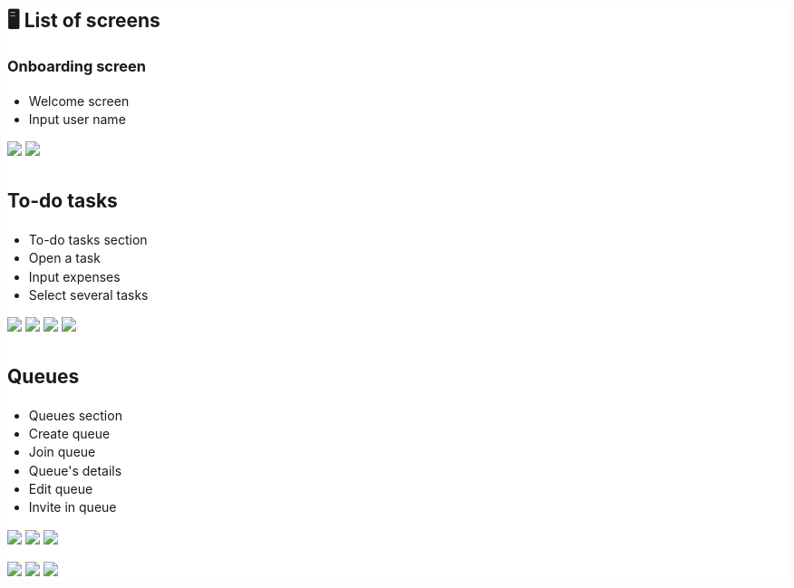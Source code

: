 ## 🖥 List of screens

### Onboarding screen

- Welcome screen
- Input user name

<p float="left">
<img width="300" src="https://user-images.githubusercontent.com/49106163/167304630-ba232283-5a35-4327-8dbe-478ee2ccf7ef.png"/>
<img width="300" src="https://user-images.githubusercontent.com/49106163/167304996-224fa0b4-954a-46e8-945e-e32bb9e7dfd5.png"/>
</p>

## To-do tasks

- To-do tasks section
- Open a task
- Input expenses
- Select several tasks

<p float="left">
<img width="230" src="https://user-images.githubusercontent.com/49106163/167305031-9c3177ce-0f86-4398-a510-09acb9a71141.png"/>
<img width="230" src="https://user-images.githubusercontent.com/49106163/167305039-f561ff93-bf3d-4db6-a63c-419920cba0d1.png"/>
<img width="230" src="https://user-images.githubusercontent.com/49106163/167305053-ee21117d-17d6-4916-928f-bd9f38bc9562.png"/>
<img width="230" src="https://user-images.githubusercontent.com/49106163/167305058-cae30116-50a7-42b1-aea2-ed438bb4383d.png"/>
</p>

## Queues

- Queues section
- Create queue
- Join queue
- Queue's details
- Edit queue
- Invite in queue

<p float="left">
<img width="230" src="https://user-images.githubusercontent.com/49106163/167305063-cab2a097-e01c-44b9-8803-649877a5daab.png"/>
<img width="250" src="https://user-images.githubusercontent.com/49106163/167305074-5fd5d490-8661-4ce5-88d7-d47322f0baff.png"/>
<img width="250" src="https://user-images.githubusercontent.com/49106163/167305602-f19a4260-8498-4608-a92e-8760516210e5.png"/>
</p>
<p float="left">
<img width="250" src="https://user-images.githubusercontent.com/49106163/167305083-b5cdcfd7-20a4-4771-a559-e0e164303d78.png"/>
<img width="250" src="https://user-images.githubusercontent.com/49106163/167305086-87fd3ad8-64df-4673-ab97-cd9bb2b39bab.png"/>
<img width="250" src="https://user-images.githubusercontent.com/49106163/167305088-23b97860-5086-4b4e-8cf7-88f184ec53c7.png"/>
</p>
